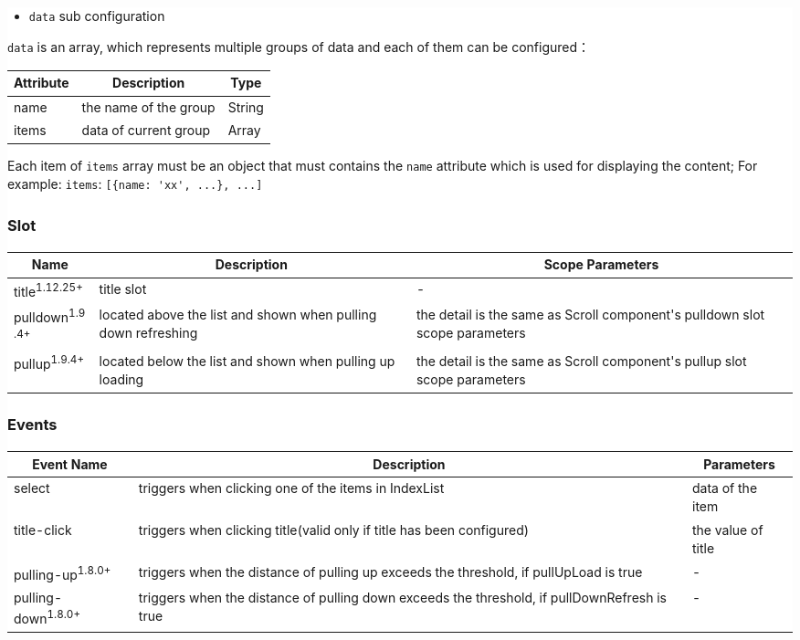 - `data` sub configuration

`data` is an array, which represents multiple groups of data and each of them can be configured：

| Attribute | Description | Type |
| - | - | - |
| name | the name of the group | String |
| items | data of current group | Array |

Each item of `items` array must be an object that must contains the `name` attribute which is used for displaying the content; For example:  `items`: `[{name: 'xx', ...}, ...]`

### Slot

| Name | Description | Scope Parameters |
| - | - | - |
| title<sup>1.12.25+</sup> | title slot | - |
| pulldown<sup>1.9.4+</sup> | located above the list and shown when pulling down refreshing | the detail is the same as Scroll component's pulldown slot scope parameters |
| pullup<sup>1.9.4+</sup> | located below the list and shown when pulling up loading | the detail is the same as Scroll component's pullup slot scope parameters |

### Events

| Event Name | Description | Parameters |
| - | - | - |
| select | triggers when clicking one of the items in IndexList | data of the item |
| title-click | triggers when clicking title(valid only if title has been configured) | the value of title |
| pulling-up<sup>1.8.0+</sup> | triggers when the distance of pulling up exceeds the threshold, if pullUpLoad is true | - |
| pulling-down<sup>1.8.0+</sup> | triggers when the distance of pulling down exceeds the threshold, if pullDownRefresh is true | - |
